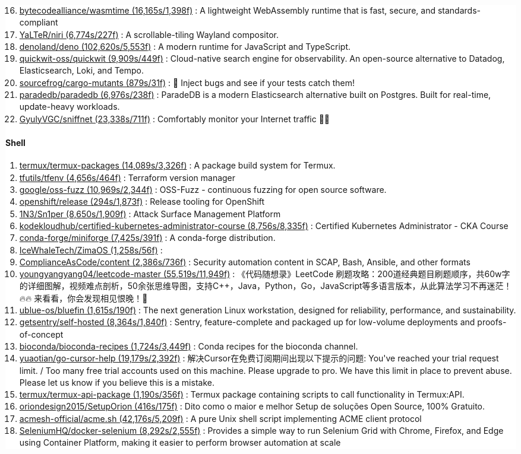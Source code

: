 16. [bytecodealliance/wasmtime (16,165s/1,398f)](https://github.com/bytecodealliance/wasmtime) : A lightweight WebAssembly runtime that is fast, secure, and standards-compliant
17. [YaLTeR/niri (6,774s/227f)](https://github.com/YaLTeR/niri) : A scrollable-tiling Wayland compositor.
18. [denoland/deno (102,620s/5,553f)](https://github.com/denoland/deno) : A modern runtime for JavaScript and TypeScript.
19. [quickwit-oss/quickwit (9,909s/449f)](https://github.com/quickwit-oss/quickwit) : Cloud-native search engine for observability. An open-source alternative to Datadog, Elasticsearch, Loki, and Tempo.
20. [sourcefrog/cargo-mutants (879s/31f)](https://github.com/sourcefrog/cargo-mutants) : 🧟 Inject bugs and see if your tests catch them!
21. [paradedb/paradedb (6,976s/238f)](https://github.com/paradedb/paradedb) : ParadeDB is a modern Elasticsearch alternative built on Postgres. Built for real-time, update-heavy workloads.
22. [GyulyVGC/sniffnet (23,338s/711f)](https://github.com/GyulyVGC/sniffnet) : Comfortably monitor your Internet traffic 🕵️‍♂️

#### Shell
1. [termux/termux-packages (14,089s/3,326f)](https://github.com/termux/termux-packages) : A package build system for Termux.
2. [tfutils/tfenv (4,656s/464f)](https://github.com/tfutils/tfenv) : Terraform version manager
3. [google/oss-fuzz (10,969s/2,344f)](https://github.com/google/oss-fuzz) : OSS-Fuzz - continuous fuzzing for open source software.
4. [openshift/release (294s/1,873f)](https://github.com/openshift/release) : Release tooling for OpenShift
5. [1N3/Sn1per (8,650s/1,909f)](https://github.com/1N3/Sn1per) : Attack Surface Management Platform
6. [kodekloudhub/certified-kubernetes-administrator-course (8,756s/8,335f)](https://github.com/kodekloudhub/certified-kubernetes-administrator-course) : Certified Kubernetes Administrator - CKA Course
7. [conda-forge/miniforge (7,425s/391f)](https://github.com/conda-forge/miniforge) : A conda-forge distribution.
8. [IceWhaleTech/ZimaOS (1,258s/56f)](https://github.com/IceWhaleTech/ZimaOS) : 
9. [ComplianceAsCode/content (2,386s/736f)](https://github.com/ComplianceAsCode/content) : Security automation content in SCAP, Bash, Ansible, and other formats
10. [youngyangyang04/leetcode-master (55,519s/11,949f)](https://github.com/youngyangyang04/leetcode-master) : 《代码随想录》LeetCode 刷题攻略：200道经典题目刷题顺序，共60w字的详细图解，视频难点剖析，50余张思维导图，支持C++，Java，Python，Go，JavaScript等多语言版本，从此算法学习不再迷茫！🔥🔥 来看看，你会发现相见恨晚！🚀
11. [ublue-os/bluefin (1,615s/190f)](https://github.com/ublue-os/bluefin) : The next generation Linux workstation, designed for reliability, performance, and sustainability.
12. [getsentry/self-hosted (8,364s/1,840f)](https://github.com/getsentry/self-hosted) : Sentry, feature-complete and packaged up for low-volume deployments and proofs-of-concept
13. [bioconda/bioconda-recipes (1,724s/3,449f)](https://github.com/bioconda/bioconda-recipes) : Conda recipes for the bioconda channel.
14. [yuaotian/go-cursor-help (19,179s/2,392f)](https://github.com/yuaotian/go-cursor-help) : 解决Cursor在免费订阅期间出现以下提示的问题: You've reached your trial request limit. / Too many free trial accounts used on this machine. Please upgrade to pro. We have this limit in place to prevent abuse. Please let us know if you believe this is a mistake.
15. [termux/termux-api-package (1,190s/356f)](https://github.com/termux/termux-api-package) : Termux package containing scripts to call functionality in Termux:API.
16. [oriondesign2015/SetupOrion (416s/175f)](https://github.com/oriondesign2015/SetupOrion) : Dito como o maior e melhor Setup de soluções Open Source, 100% Gratuito.
17. [acmesh-official/acme.sh (42,176s/5,209f)](https://github.com/acmesh-official/acme.sh) : A pure Unix shell script implementing ACME client protocol
18. [SeleniumHQ/docker-selenium (8,292s/2,555f)](https://github.com/SeleniumHQ/docker-selenium) : Provides a simple way to run Selenium Grid with Chrome, Firefox, and Edge using Container Platform, making it easier to perform browser automation at scale

